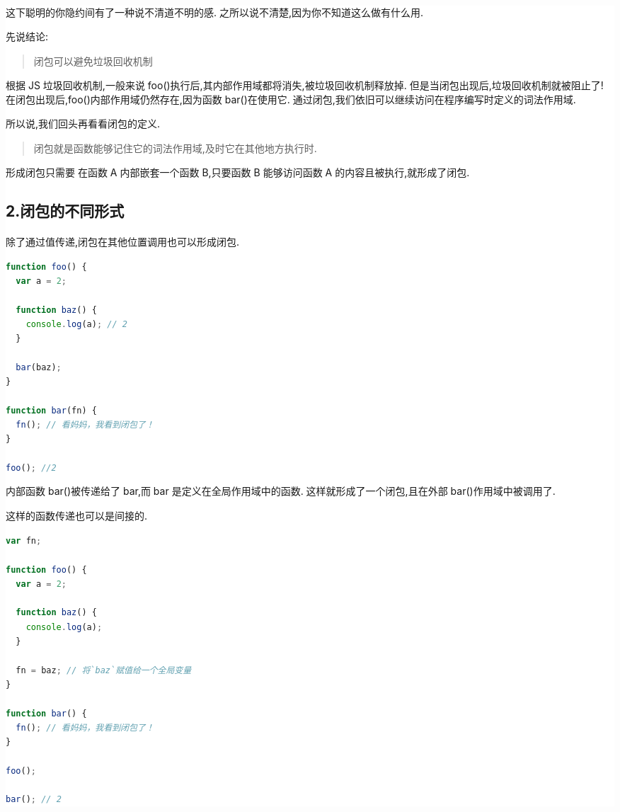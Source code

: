 这下聪明的你隐约间有了一种说不清道不明的感. 之所以说不清楚,因为你不知道这么做有什么用.

先说结论:

> 闭包可以避免垃圾回收机制

根据 JS 垃圾回收机制,一般来说 foo()执行后,其内部作用域都将消失,被垃圾回收机制释放掉. 但是当闭包出现后,垃圾回收机制就被阻止了!
在闭包出现后,foo()内部作用域仍然存在,因为函数 bar()在使用它. 通过闭包,我们依旧可以继续访问在程序编写时定义的词法作用域.

所以说,我们回头再看看闭包的定义.

> 闭包就是函数能够记住它的词法作用域,及时它在其他地方执行时.

形成闭包只需要 在函数 A 内部嵌套一个函数 B,只要函数 B 能够访问函数 A 的内容且被执行,就形成了闭包.

## 2.闭包的不同形式

除了通过值传递,闭包在其他位置调用也可以形成闭包.

```js
function foo() {
  var a = 2;

  function baz() {
    console.log(a); // 2
  }

  bar(baz);
}

function bar(fn) {
  fn(); // 看妈妈，我看到闭包了！
}

foo(); //2
```

内部函数 bar()被传递给了 bar,而 bar 是定义在全局作用域中的函数. 这样就形成了一个闭包,且在外部 bar()作用域中被调用了.

这样的函数传递也可以是间接的.

```js
var fn;

function foo() {
  var a = 2;

  function baz() {
    console.log(a);
  }

  fn = baz; // 将`baz`赋值给一个全局变量
}

function bar() {
  fn(); // 看妈妈，我看到闭包了！
}

foo();

bar(); // 2
```
